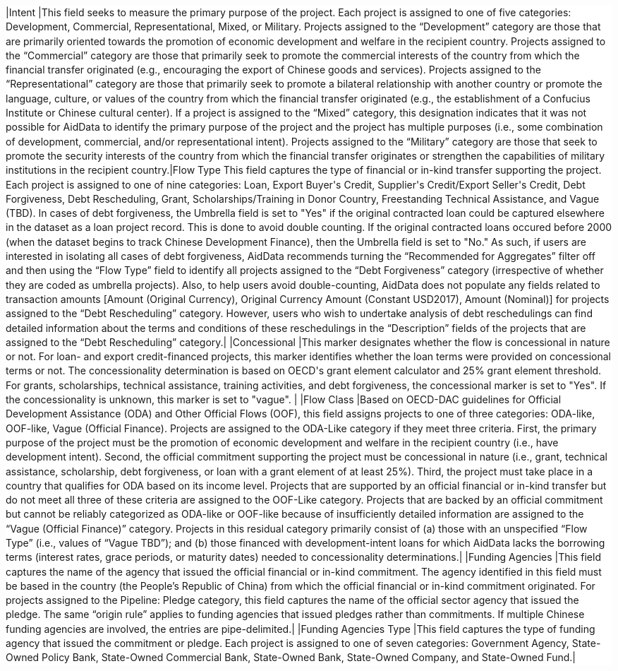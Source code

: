|Intent	|This field seeks to measure the primary purpose of the project. Each project is assigned to one of five categories: Development, Commercial, Representational, Mixed, or Military. Projects assigned to the “Development” category are those that are primarily oriented towards the promotion of economic development and welfare in the recipient country. Projects assigned to the “Commercial” category are those that primarily seek to promote the commercial interests of the country from which the financial transfer originated (e.g., encouraging the export of Chinese goods and services). Projects assigned to the “Representational” category are those that primarily seek to promote a bilateral relationship with another country or promote the language, culture, or values of the country from which the financial transfer originated (e.g., the establishment of a Confucius Institute or Chinese cultural center). If a project is assigned to the “Mixed” category, this designation indicates that it was not possible for AidData to identify the primary purpose of the project and the project has multiple purposes (i.e., some combination of development, commercial, and/or representational intent).  Projects assigned to the “Military” category are those that seek to promote the security interests of the country from which the financial transfer originates or strengthen the capabilities of military institutions in the recipient country.|Flow Type	This field captures the type of financial or in-kind transfer supporting the project. Each project is assigned to one of nine categories: Loan, Export Buyer's Credit, Supplier's Credit/Export Seller's Credit, Debt Forgiveness, Debt Rescheduling, Grant, Scholarships/Training in Donor Country, Freestanding Technical Assistance, and Vague (TBD). In cases of debt forgiveness, the Umbrella field is set to "Yes" if the original contracted loan could be captured elsewhere in the dataset as a loan project record. This is done to avoid double counting.  If the original contracted loans occured before 2000 (when the dataset begins to track Chinese Development Finance), then the Umbrella field is set to "No." As such, if users are interested in isolating all cases of debt forgiveness, AidData recommends turning the “Recommended for Aggregates” filter off and then using the “Flow Type” field to identify all projects assigned to the “Debt Forgiveness” category (irrespective of whether they are coded as umbrella projects).  Also, to help users avoid double-counting, AidData does not populate any fields related to transaction amounts [Amount (Original Currency), Original Currency Amount (Constant USD2017), Amount (Nominal)] for projects assigned to the “Debt Rescheduling” category. However, users who wish to undertake analysis of debt reschedulings can find detailed information about the terms and conditions of these reschedulings in the “Description” fields of the projects that are assigned to the “Debt Rescheduling” category.|
|Concessional	|This marker designates whether the flow is concessional in nature or not.  For loan- and export credit-financed projects, this marker identifies whether the loan terms were provided on concessional terms or not.  The concessionality determination is based on OECD's grant element calculator and 25% grant element threshold. For grants, scholarships, technical assistance, training activities, and debt forgiveness, the concessional marker is set to "Yes".  If the concessionality is unknown, this marker is set to "vague". |
|Flow Class	|Based on OECD-DAC guidelines for Official Development Assistance (ODA) and Other Official Flows (OOF), this field assigns projects to one of three categories: ODA-like, OOF-like, Vague (Official Finance). Projects are assigned to the ODA-Like category if they meet three criteria. First, the primary purpose of the project must be the promotion of economic development and welfare in the recipient country (i.e., have development intent). Second, the official commitment supporting the project must be concessional in nature (i.e., grant, technical assistance, scholarship, debt forgiveness, or loan with a grant element of at least 25%). Third, the project must take place in a country that qualifies for ODA based on its income level. Projects that are supported by an official financial or in-kind transfer but do not meet all three of these criteria are assigned to the OOF-Like category. Projects that are backed by an official commitment but cannot be reliably categorized as ODA-like or OOF-like because of insufficiently detailed information are assigned to the “Vague (Official Finance)” category. Projects in this residual category primarily consist of (a) those with an unspecified “Flow Type” (i.e., values of “Vague TBD”); and (b) those financed with development-intent loans for which AidData lacks the borrowing terms (interest rates, grace periods, or maturity dates) needed to concessionality determinations.|
|Funding Agencies	|This field captures the name of the agency that issued the official financial or in-kind commitment. The agency identified in this field must be based in the country (the People’s Republic of China) from which the official financial or in-kind commitment originated. For projects assigned to the Pipeline: Pledge category, this field captures the name of the official sector agency that issued the pledge. The same “origin rule” applies to funding agencies that issued pledges rather than commitments. If multiple Chinese funding agencies are involved, the entries are pipe-delimited.|
|Funding Agencies Type	|This field captures the type of funding agency that issued the commitment or pledge. Each project is assigned to one of seven categories: Government Agency, State-Owned Policy Bank, State-Owned Commercial Bank, State-Owned Bank, State-Owned Company, and State-Owned Fund.|